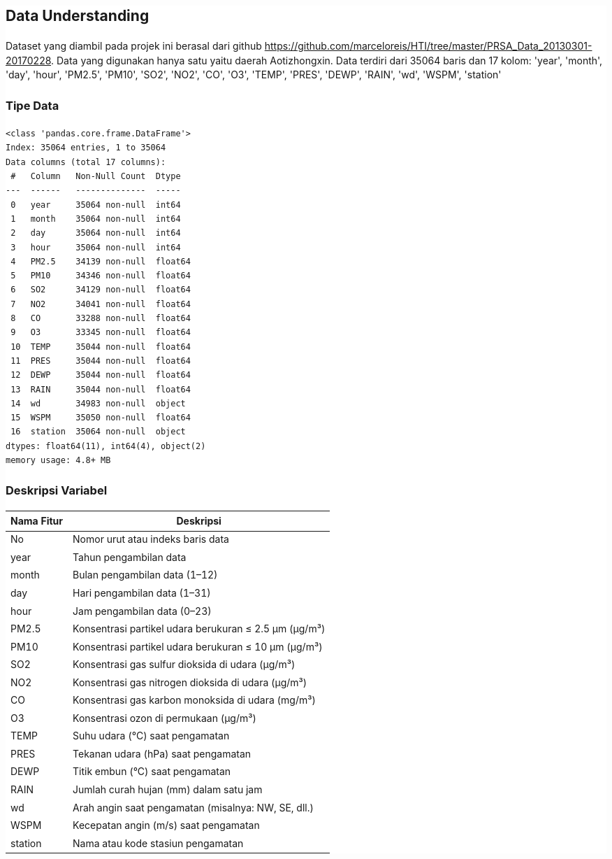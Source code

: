 ## Data Understanding
Dataset yang diambil pada projek ini berasal dari github https://github.com/marceloreis/HTI/tree/master/PRSA_Data_20130301-20170228. Data yang digunakan hanya satu yaitu daerah Aotizhongxin. Data terdiri dari 35064 baris dan 17 kolom: 'year', 'month', 'day', 'hour', 'PM2.5', 'PM10', 'SO2', 'NO2', 'CO', 'O3', 'TEMP', 'PRES', 'DEWP', 'RAIN', 'wd', 'WSPM', 'station'

### Tipe Data
```
<class 'pandas.core.frame.DataFrame'>
Index: 35064 entries, 1 to 35064
Data columns (total 17 columns):
 #   Column   Non-Null Count  Dtype  
---  ------   --------------  -----  
 0   year     35064 non-null  int64  
 1   month    35064 non-null  int64  
 2   day      35064 non-null  int64  
 3   hour     35064 non-null  int64  
 4   PM2.5    34139 non-null  float64
 5   PM10     34346 non-null  float64
 6   SO2      34129 non-null  float64
 7   NO2      34041 non-null  float64
 8   CO       33288 non-null  float64
 9   O3       33345 non-null  float64
 10  TEMP     35044 non-null  float64
 11  PRES     35044 non-null  float64
 12  DEWP     35044 non-null  float64
 13  RAIN     35044 non-null  float64
 14  wd       34983 non-null  object 
 15  WSPM     35050 non-null  float64
 16  station  35064 non-null  object 
dtypes: float64(11), int64(4), object(2)
memory usage: 4.8+ MB
```

### Deskripsi Variabel
Nama Fitur                                     | Deskripsi
----------------------------------------------|------------------------------------------------------------
No                                             | Nomor urut atau indeks baris data
year                                           | Tahun pengambilan data
month                                          | Bulan pengambilan data (1–12)
day                                            | Hari pengambilan data (1–31)
hour                                           | Jam pengambilan data (0–23)
PM2.5                                          | Konsentrasi partikel udara berukuran ≤ 2.5 µm (µg/m³)
PM10                                           | Konsentrasi partikel udara berukuran ≤ 10 µm (µg/m³)
SO2                                            | Konsentrasi gas sulfur dioksida di udara (µg/m³)
NO2                                            | Konsentrasi gas nitrogen dioksida di udara (µg/m³)
CO                                             | Konsentrasi gas karbon monoksida di udara (mg/m³)
O3                                             | Konsentrasi ozon di permukaan (µg/m³)
TEMP                                           | Suhu udara (°C) saat pengamatan
PRES                                           | Tekanan udara (hPa) saat pengamatan
DEWP                                           | Titik embun (°C) saat pengamatan
RAIN                                           | Jumlah curah hujan (mm) dalam satu jam
wd                                             | Arah angin saat pengamatan (misalnya: NW, SE, dll.)
WSPM                                           | Kecepatan angin (m/s) saat pengamatan
station                                        | Nama atau kode stasiun pengamatan
